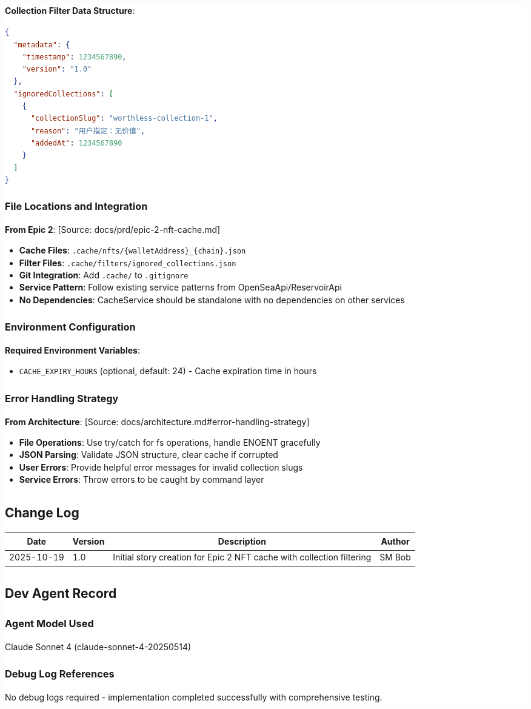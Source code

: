 **Collection Filter Data Structure**:
```json
{
  "metadata": {
    "timestamp": 1234567890,
    "version": "1.0"
  },
  "ignoredCollections": [
    {
      "collectionSlug": "worthless-collection-1",
      "reason": "用户指定：无价值",
      "addedAt": 1234567890
    }
  ]
}
```

### File Locations and Integration
**From Epic 2**: [Source: docs/prd/epic-2-nft-cache.md]
- **Cache Files**: `.cache/nfts/{walletAddress}_{chain}.json`
- **Filter Files**: `.cache/filters/ignored_collections.json`
- **Git Integration**: Add `.cache/` to `.gitignore`
- **Service Pattern**: Follow existing service patterns from OpenSeaApi/ReservoirApi
- **No Dependencies**: CacheService should be standalone with no dependencies on other services

### Environment Configuration
**Required Environment Variables**:
- `CACHE_EXPIRY_HOURS` (optional, default: 24) - Cache expiration time in hours

### Error Handling Strategy
**From Architecture**: [Source: docs/architecture.md#error-handling-strategy]
- **File Operations**: Use try/catch for fs operations, handle ENOENT gracefully
- **JSON Parsing**: Validate JSON structure, clear cache if corrupted
- **User Errors**: Provide helpful error messages for invalid collection slugs
- **Service Errors**: Throw errors to be caught by command layer

## Change Log

| Date | Version | Description | Author |
|------|---------|-------------|--------|
| 2025-10-19 | 1.0 | Initial story creation for Epic 2 NFT cache with collection filtering | SM Bob |

## Dev Agent Record

### Agent Model Used
Claude Sonnet 4 (claude-sonnet-4-20250514)

### Debug Log References
No debug logs required - implementation completed successfully with comprehensive testing.
